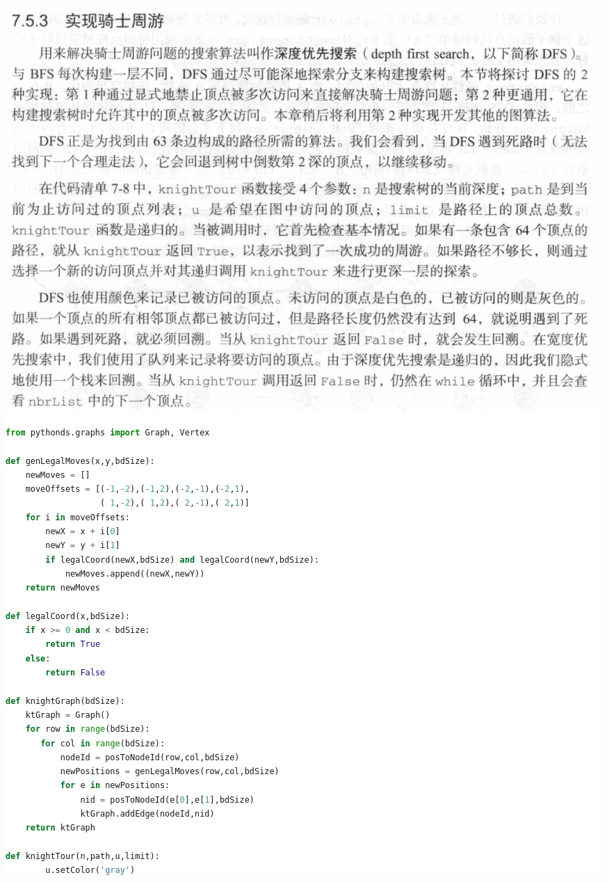![image-20230107154524168](./img/103.png)

```python
from pythonds.graphs import Graph, Vertex

def genLegalMoves(x,y,bdSize):
    newMoves = []
    moveOffsets = [(-1,-2),(-1,2),(-2,-1),(-2,1),
                   ( 1,-2),( 1,2),( 2,-1),( 2,1)]
    for i in moveOffsets:
        newX = x + i[0]
        newY = y + i[1]
        if legalCoord(newX,bdSize) and legalCoord(newY,bdSize):
            newMoves.append((newX,newY))
    return newMoves

def legalCoord(x,bdSize):
    if x >= 0 and x < bdSize:
        return True
    else:
        return False

def knightGraph(bdSize):
    ktGraph = Graph()
    for row in range(bdSize):
       for col in range(bdSize):
           nodeId = posToNodeId(row,col,bdSize)
           newPositions = genLegalMoves(row,col,bdSize)
           for e in newPositions:
               nid = posToNodeId(e[0],e[1],bdSize)
               ktGraph.addEdge(nodeId,nid)
    return ktGraph

def knightTour(n,path,u,limit):
        u.setColor('gray')
```